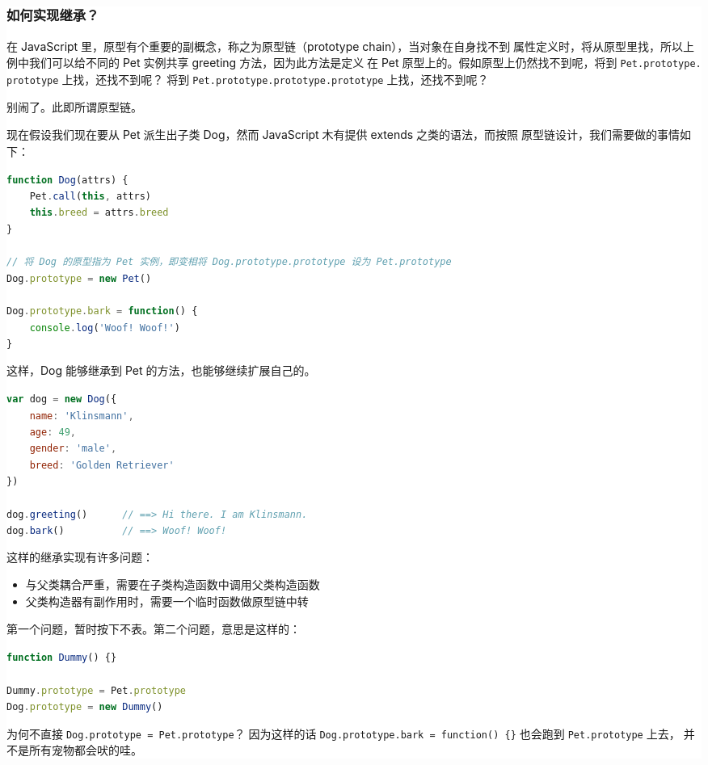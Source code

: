 ### 如何实现继承？

在 JavaScript 里，原型有个重要的副概念，称之为原型链（prototype chain），当对象在自身找不到
属性定义时，将从原型里找，所以上例中我们可以给不同的 Pet 实例共享 greeting 方法，因为此方法是定义
在 Pet 原型上的。假如原型上仍然找不到呢，将到 `Pet.prototype.prototype` 上找，还找不到呢？
将到 `Pet.prototype.prototype.prototype` 上找，还找不到呢？

别闹了。此即所谓原型链。

现在假设我们现在要从 Pet 派生出子类 Dog，然而 JavaScript 木有提供 extends 之类的语法，而按照
原型链设计，我们需要做的事情如下：

``` javascript
function Dog(attrs) {
    Pet.call(this, attrs)
    this.breed = attrs.breed
}

// 将 Dog 的原型指为 Pet 实例，即变相将 Dog.prototype.prototype 设为 Pet.prototype
Dog.prototype = new Pet()

Dog.prototype.bark = function() {
    console.log('Woof! Woof!')
}
```

这样，Dog 能够继承到 Pet 的方法，也能够继续扩展自己的。

``` javascript
var dog = new Dog({
    name: 'Klinsmann',
    age: 49,
    gender: 'male',
    breed: 'Golden Retriever'
})

dog.greeting()      // ==> Hi there. I am Klinsmann.
dog.bark()          // ==> Woof! Woof!
```

这样的继承实现有许多问题：

- 与父类耦合严重，需要在子类构造函数中调用父类构造函数
- 父类构造器有副作用时，需要一个临时函数做原型链中转

第一个问题，暂时按下不表。第二个问题，意思是这样的：

``` javascript
function Dummy() {}

Dummy.prototype = Pet.prototype
Dog.prototype = new Dummy()
```


为何不直接 `Dog.prototype = Pet.prototype`？
因为这样的话 `Dog.prototype.bark = function() {}` 也会跑到 `Pet.prototype` 上去，
并不是所有宠物都会吠的哇。
